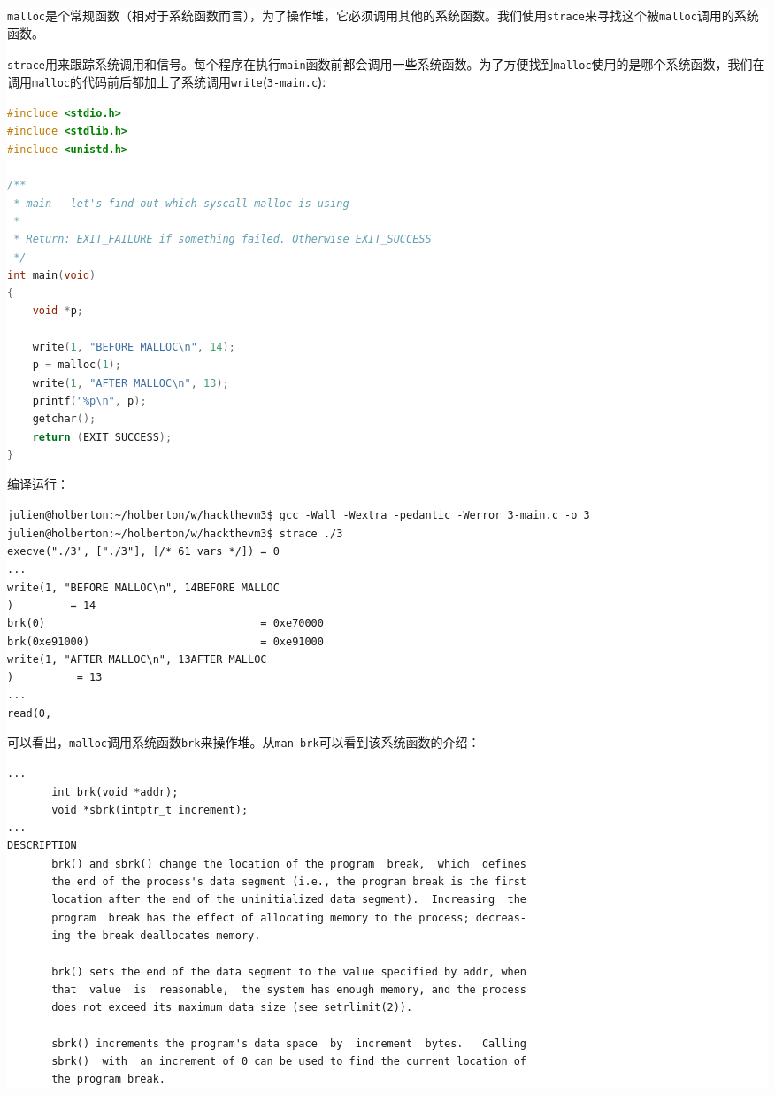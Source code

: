 `malloc`是个常规函数（相对于系统函数而言），为了操作堆，它必须调用其他的系统函数。我们使用`strace`来寻找这个被`malloc`调用的系统函数。

`strace`用来跟踪系统调用和信号。每个程序在执行`main`函数前都会调用一些系统函数。为了方便找到`malloc`使用的是哪个系统函数，我们在调用`malloc`的代码前后都加上了系统调用`write`(`3-main.c`):

```c
#include <stdio.h>
#include <stdlib.h>
#include <unistd.h>

/**
 * main - let's find out which syscall malloc is using
 *
 * Return: EXIT_FAILURE if something failed. Otherwise EXIT_SUCCESS
 */
int main(void)
{
    void *p;

    write(1, "BEFORE MALLOC\n", 14);
    p = malloc(1);
    write(1, "AFTER MALLOC\n", 13);
    printf("%p\n", p);
    getchar();
    return (EXIT_SUCCESS);
}
```
编译运行：
```
julien@holberton:~/holberton/w/hackthevm3$ gcc -Wall -Wextra -pedantic -Werror 3-main.c -o 3
julien@holberton:~/holberton/w/hackthevm3$ strace ./3 
execve("./3", ["./3"], [/* 61 vars */]) = 0
...
write(1, "BEFORE MALLOC\n", 14BEFORE MALLOC
)         = 14
brk(0)                                  = 0xe70000
brk(0xe91000)                           = 0xe91000
write(1, "AFTER MALLOC\n", 13AFTER MALLOC
)          = 13
...
read(0, 
```
可以看出，`malloc`调用系统函数`brk`来操作堆。从`man brk`可以看到该系统函数的介绍：

```
...
       int brk(void *addr);
       void *sbrk(intptr_t increment);
...
DESCRIPTION
       brk() and sbrk() change the location of the program  break,  which  defines
       the end of the process's data segment (i.e., the program break is the first
       location after the end of the uninitialized data segment).  Increasing  the
       program  break has the effect of allocating memory to the process; decreas‐
       ing the break deallocates memory.

       brk() sets the end of the data segment to the value specified by addr, when
       that  value  is  reasonable,  the system has enough memory, and the process
       does not exceed its maximum data size (see setrlimit(2)).

       sbrk() increments the program's data space  by  increment  bytes.   Calling
       sbrk()  with  an increment of 0 can be used to find the current location of
       the program break.
```
